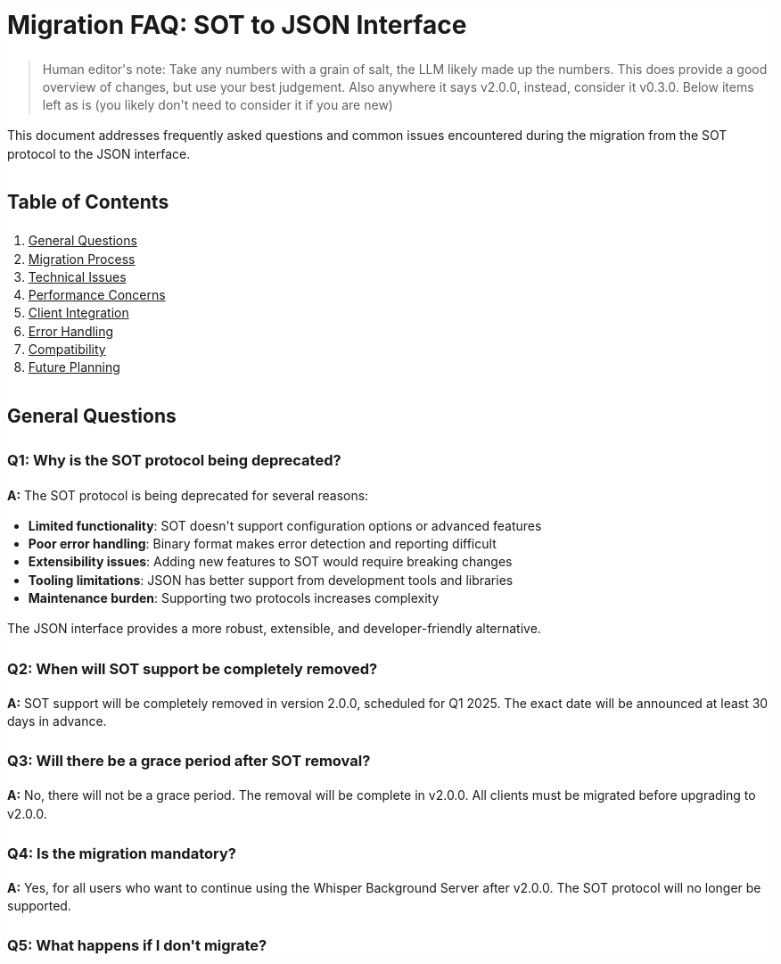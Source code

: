 # Migration FAQ: SOT to JSON Interface

> Human editor's note: Take any numbers with a grain of salt, the LLM likely made up the numbers. This does provide a good overview of changes, but use your best judgement. Also anywhere it says v2.0.0, instead, consider it v0.3.0. Below items left as is (you likely don't need to consider it if you are new)

This document addresses frequently asked questions and common issues encountered during the migration from the SOT protocol to the JSON interface.

## Table of Contents

1. [General Questions](#general-questions)
2. [Migration Process](#migration-process)
3. [Technical Issues](#technical-issues)
4. [Performance Concerns](#performance-concerns)
5. [Client Integration](#client-integration)
6. [Error Handling](#error-handling)
7. [Compatibility](#compatibility)
8. [Future Planning](#future-planning)

## General Questions

### Q1: Why is the SOT protocol being deprecated?

**A:** The SOT protocol is being deprecated for several reasons:

- **Limited functionality**: SOT doesn't support configuration options or advanced features
- **Poor error handling**: Binary format makes error detection and reporting difficult
- **Extensibility issues**: Adding new features to SOT would require breaking changes
- **Tooling limitations**: JSON has better support from development tools and libraries
- **Maintenance burden**: Supporting two protocols increases complexity

The JSON interface provides a more robust, extensible, and developer-friendly alternative.

### Q2: When will SOT support be completely removed?

**A:** SOT support will be completely removed in version 2.0.0, scheduled for Q1 2025. The exact date will be announced at least 30 days in advance.

### Q3: Will there be a grace period after SOT removal?

**A:** No, there will not be a grace period. The removal will be complete in v2.0.0. All clients must be migrated before upgrading to v2.0.0.

### Q4: Is the migration mandatory?

**A:** Yes, for all users who want to continue using the Whisper Background Server after v2.0.0. The SOT protocol will no longer be supported.

### Q5: What happens if I don't migrate?
